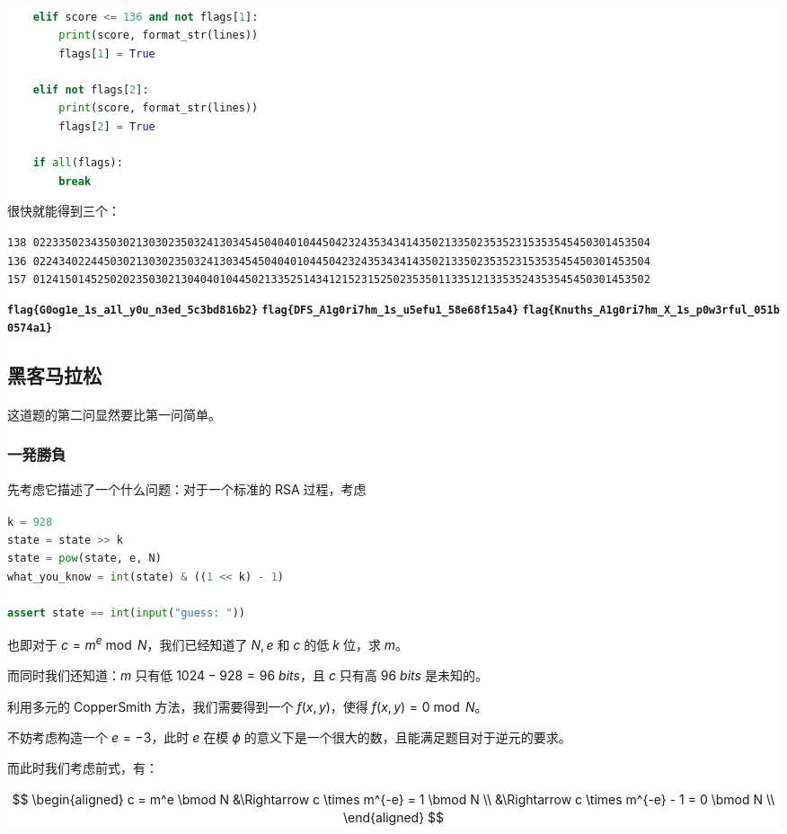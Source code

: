 ```py
    elif score <= 136 and not flags[1]:
        print(score, format_str(lines))
        flags[1] = True

    elif not flags[2]:
        print(score, format_str(lines))
        flags[2] = True

    if all(flags):
        break
```

很快就能得到三个：

```log
138 022335023435030213030235032413034545040401044504232435343414350213350235352315353545450301453504
136 022434022445030213030235032413034545040401044504232435343414350213350235352315353545450301453504
157 012415014525020235030213040401044502133525143412152315250235350113351213353524353545450301453502
```

**`flag{G0og1e_1s_a1l_y0u_n3ed_5c3bd816b2}`**
**`flag{DFS_A1g0ri7hm_1s_u5efu1_58e68f15a4}`**
**`flag{Knuths_A1g0ri7hm_X_1s_p0w3rful_051b0574a1}`**

## 黑客马拉松

这道题的第二问显然要比第一问简单。

### 一発勝負

先考虑它描述了一个什么问题：对于一个标准的 RSA 过程，考虑

```py
k = 928
state = state >> k
state = pow(state, e, N)
what_you_know = int(state) & ((1 << k) - 1)

assert state == int(input("guess: "))
```

也即对于 $c = m^e \bmod N$，我们已经知道了 $N, e$ 和 $c$ 的低 $k$ 位，求 $m$。

而同时我们还知道：$m$ 只有低 $1024 - 928 = 96 \ bits$，且 $c$ 只有高 $96 \ bits$ 是未知的。

利用多元的 CopperSmith 方法，我们需要得到一个 $f(x, y)$，使得 $f(x, y) = 0 \bmod N$。

不妨考虑构造一个 $e = -3$，此时 $e$ 在模 $\phi$ 的意义下是一个很大的数，且能满足题目对于逆元的要求。

而此时我们考虑前式，有：

$$
\begin{aligned}
c = m^e \bmod N &\Rightarrow c \times m^{-e} = 1 \bmod N \\
&\Rightarrow c \times m^{-e} - 1 = 0 \bmod N \\
\end{aligned}
$$
